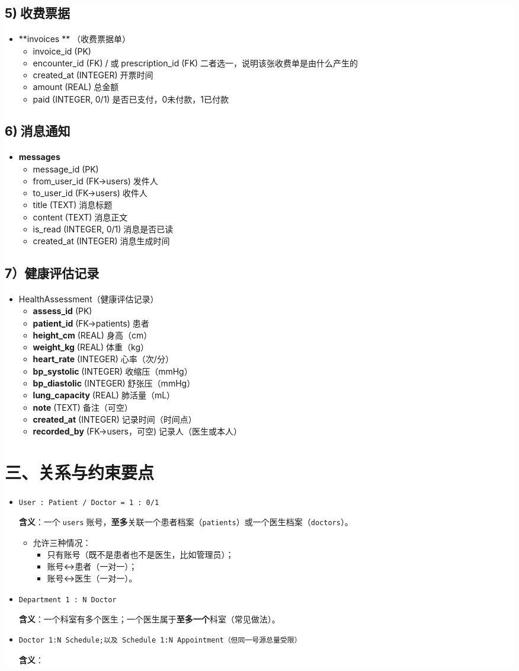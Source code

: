 ## 5) 收费票据

- **invoices ** （收费票据单）
  - invoice_id (PK)
  - encounter_id (FK) / 或 prescription_id (FK)  二者选一，说明该张收费单是由什么产生的
  - created_at (INTEGER)  开票时间
  - amount (REAL)  总金额
  - paid (INTEGER, 0/1)   是否已支付，0未付款，1已付款

## 6) 消息通知

- **messages**
  - message_id (PK)
  - from_user_id (FK->users)  发件人
  - to_user_id (FK→users)      收件人
  - title (TEXT)    消息标题
  - content (TEXT)    消息正文
  - is_read (INTEGER, 0/1)   消息是否已读
  - created_at (INTEGER)     消息生成时间

## 7）健康评估记录

* HealthAssessment（健康评估记录）
  - **assess_id** (PK)
  - **patient_id** (FK→patients) 患者
  - **height_cm** (REAL) 身高（cm）
  - **weight_kg** (REAL) 体重（kg）
  - **heart_rate** (INTEGER) 心率（次/分）
  - **bp_systolic** (INTEGER) 收缩压（mmHg）
  - **bp_diastolic** (INTEGER) 舒张压（mmHg）
  - **lung_capacity** (REAL) 肺活量（mL）
  - **note** (TEXT) 备注（可空）
  - **created_at** (INTEGER) 记录时间（时间点）
  - **recorded_by** (FK→users，可空) 记录人（医生或本人）

# 三、关系与约束要点

- `User : Patient / Doctor = 1 : 0/1`

  **含义**：一个 `users` 账号，**至多**关联一个患者档案（`patients`）或一个医生档案（`doctors`）。

  - 允许三种情况：
    - 只有账号（既不是患者也不是医生，比如管理员）；
    - 账号↔患者（一对一）；
    - 账号↔医生（一对一）。
- `Department 1 : N Doctor`

  **含义**：一个科室有多个医生；一个医生属于**至多一个**科室（常见做法）。
- `Doctor 1:N Schedule;以及 Schedule 1:N Appointment（但同一号源总量受限）`

  **含义**：
